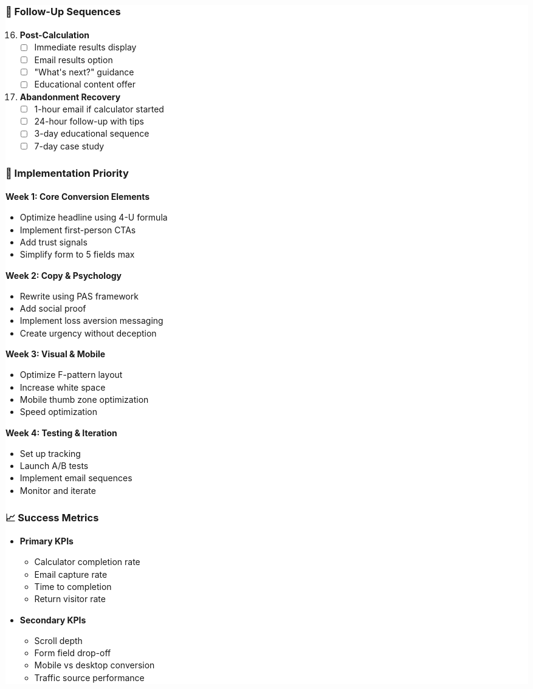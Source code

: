 ### 📧 Follow-Up Sequences

16. **Post-Calculation**
    - [ ] Immediate results display
    - [ ] Email results option
    - [ ] "What's next?" guidance
    - [ ] Educational content offer

17. **Abandonment Recovery**
    - [ ] 1-hour email if calculator started
    - [ ] 24-hour follow-up with tips
    - [ ] 3-day educational sequence
    - [ ] 7-day case study

### 🎯 Implementation Priority

**Week 1: Core Conversion Elements**

- Optimize headline using 4-U formula
- Implement first-person CTAs
- Add trust signals
- Simplify form to 5 fields max

**Week 2: Copy & Psychology**

- Rewrite using PAS framework
- Add social proof
- Implement loss aversion messaging
- Create urgency without deception

**Week 3: Visual & Mobile**

- Optimize F-pattern layout
- Increase white space
- Mobile thumb zone optimization
- Speed optimization

**Week 4: Testing & Iteration**

- Set up tracking
- Launch A/B tests
- Implement email sequences
- Monitor and iterate

### 📈 Success Metrics

- **Primary KPIs**
  - Calculator completion rate
  - Email capture rate
  - Time to completion
  - Return visitor rate

- **Secondary KPIs**
  - Scroll depth
  - Form field drop-off
  - Mobile vs desktop conversion
  - Traffic source performance
